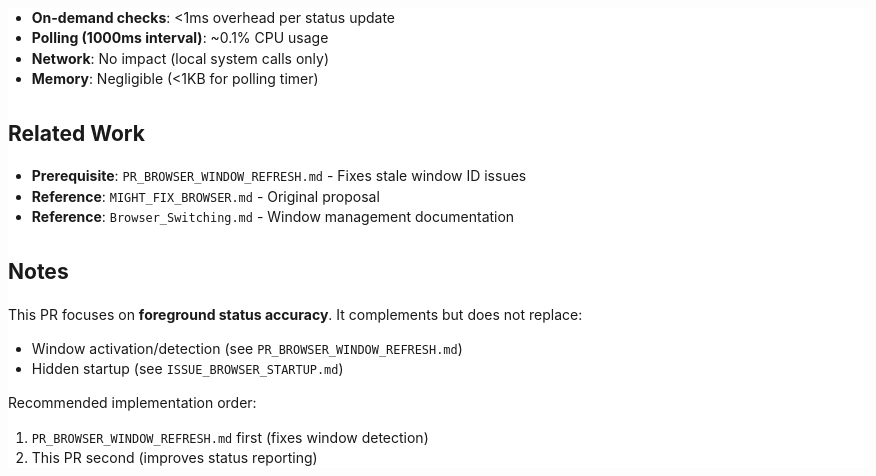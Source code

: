 - **On-demand checks**: <1ms overhead per status update
- **Polling (1000ms interval)**: ~0.1% CPU usage
- **Network**: No impact (local system calls only)
- **Memory**: Negligible (<1KB for polling timer)

## Related Work

- **Prerequisite**: `PR_BROWSER_WINDOW_REFRESH.md` - Fixes stale window ID issues
- **Reference**: `MIGHT_FIX_BROWSER.md` - Original proposal
- **Reference**: `Browser_Switching.md` - Window management documentation

## Notes

This PR focuses on **foreground status accuracy**. It complements but does not replace:
- Window activation/detection (see `PR_BROWSER_WINDOW_REFRESH.md`)
- Hidden startup (see `ISSUE_BROWSER_STARTUP.md`)

Recommended implementation order:
1. `PR_BROWSER_WINDOW_REFRESH.md` first (fixes window detection)
2. This PR second (improves status reporting)

